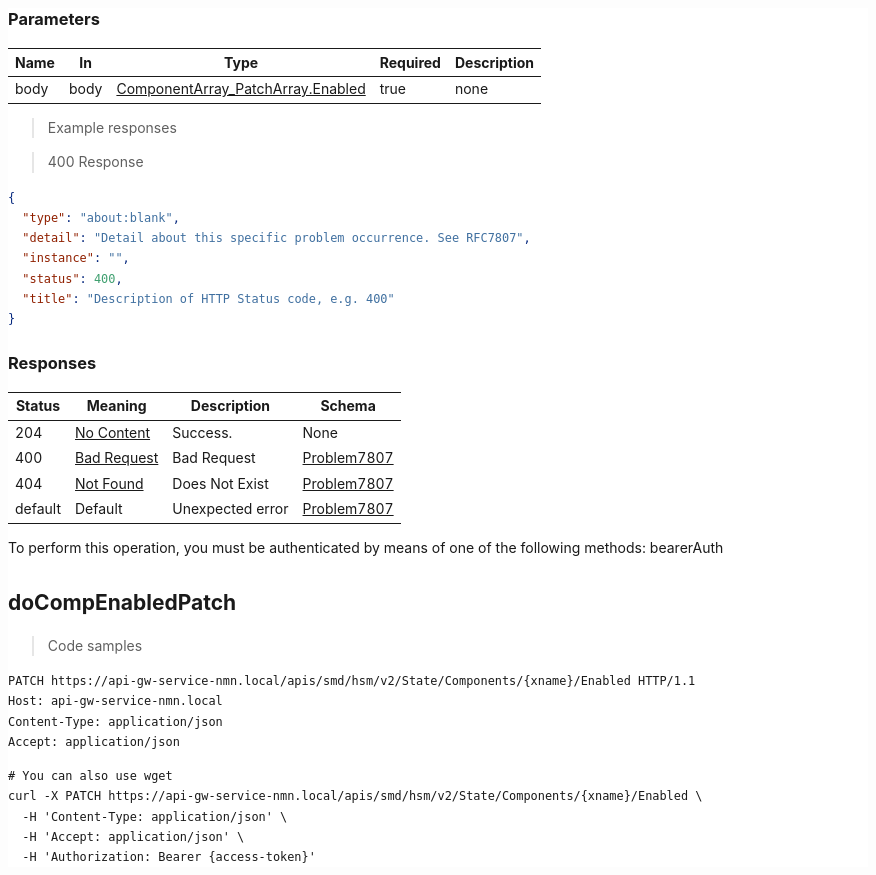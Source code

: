 <h3 id="docompbulkenabledpatch-parameters">Parameters</h3>

|Name|In|Type|Required|Description|
|---|---|---|---|---|
|body|body|[ComponentArray_PatchArray.Enabled](#schemacomponentarray_patcharray.enabled)|true|none|

> Example responses

> 400 Response

```json
{
  "type": "about:blank",
  "detail": "Detail about this specific problem occurrence. See RFC7807",
  "instance": "",
  "status": 400,
  "title": "Description of HTTP Status code, e.g. 400"
}
```

<h3 id="docompbulkenabledpatch-responses">Responses</h3>

|Status|Meaning|Description|Schema|
|---|---|---|---|
|204|[No Content](https://tools.ietf.org/html/rfc7231#section-6.3.5)|Success.|None|
|400|[Bad Request](https://tools.ietf.org/html/rfc7231#section-6.5.1)|Bad Request|[Problem7807](#schemaproblem7807)|
|404|[Not Found](https://tools.ietf.org/html/rfc7231#section-6.5.4)|Does Not Exist|[Problem7807](#schemaproblem7807)|
|default|Default|Unexpected error|[Problem7807](#schemaproblem7807)|

<aside class="warning">
To perform this operation, you must be authenticated by means of one of the following methods:
bearerAuth
</aside>

## doCompEnabledPatch

<a id="opIddoCompEnabledPatch"></a>

> Code samples

```http
PATCH https://api-gw-service-nmn.local/apis/smd/hsm/v2/State/Components/{xname}/Enabled HTTP/1.1
Host: api-gw-service-nmn.local
Content-Type: application/json
Accept: application/json

```

```shell
# You can also use wget
curl -X PATCH https://api-gw-service-nmn.local/apis/smd/hsm/v2/State/Components/{xname}/Enabled \
  -H 'Content-Type: application/json' \
  -H 'Accept: application/json' \
  -H 'Authorization: Bearer {access-token}'

```
